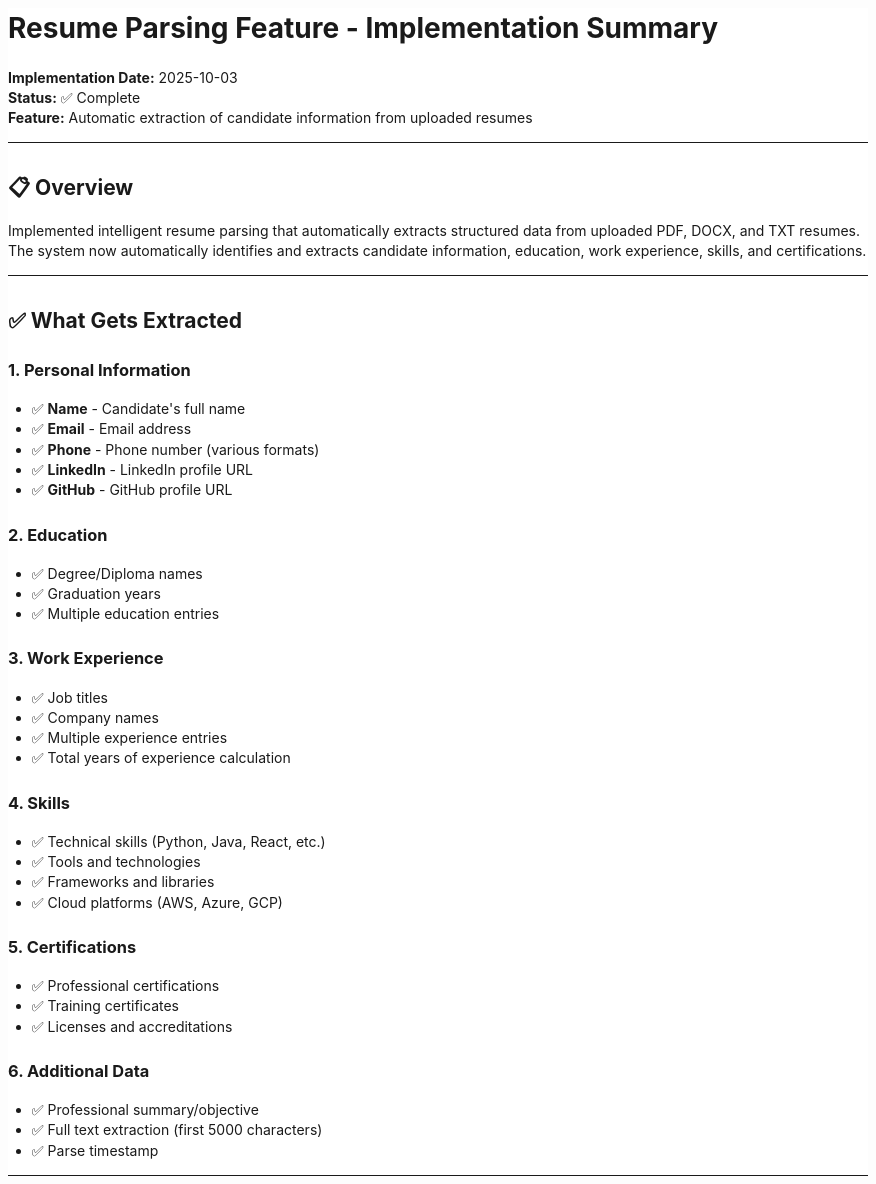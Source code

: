 # Resume Parsing Feature - Implementation Summary

**Implementation Date:** 2025-10-03  
**Status:** ✅ Complete  
**Feature:** Automatic extraction of candidate information from uploaded resumes

---

## 📋 Overview

Implemented intelligent resume parsing that automatically extracts structured data from uploaded PDF, DOCX, and TXT resumes. The system now automatically identifies and extracts candidate information, education, work experience, skills, and certifications.

---

## ✅ What Gets Extracted

### 1. **Personal Information**
- ✅ **Name** - Candidate's full name
- ✅ **Email** - Email address
- ✅ **Phone** - Phone number (various formats)
- ✅ **LinkedIn** - LinkedIn profile URL
- ✅ **GitHub** - GitHub profile URL

### 2. **Education**
- ✅ Degree/Diploma names
- ✅ Graduation years
- ✅ Multiple education entries

### 3. **Work Experience**
- ✅ Job titles
- ✅ Company names
- ✅ Multiple experience entries
- ✅ Total years of experience calculation

### 4. **Skills**
- ✅ Technical skills (Python, Java, React, etc.)
- ✅ Tools and technologies
- ✅ Frameworks and libraries
- ✅ Cloud platforms (AWS, Azure, GCP)

### 5. **Certifications**
- ✅ Professional certifications
- ✅ Training certificates
- ✅ Licenses and accreditations

### 6. **Additional Data**
- ✅ Professional summary/objective
- ✅ Full text extraction (first 5000 characters)
- ✅ Parse timestamp

---